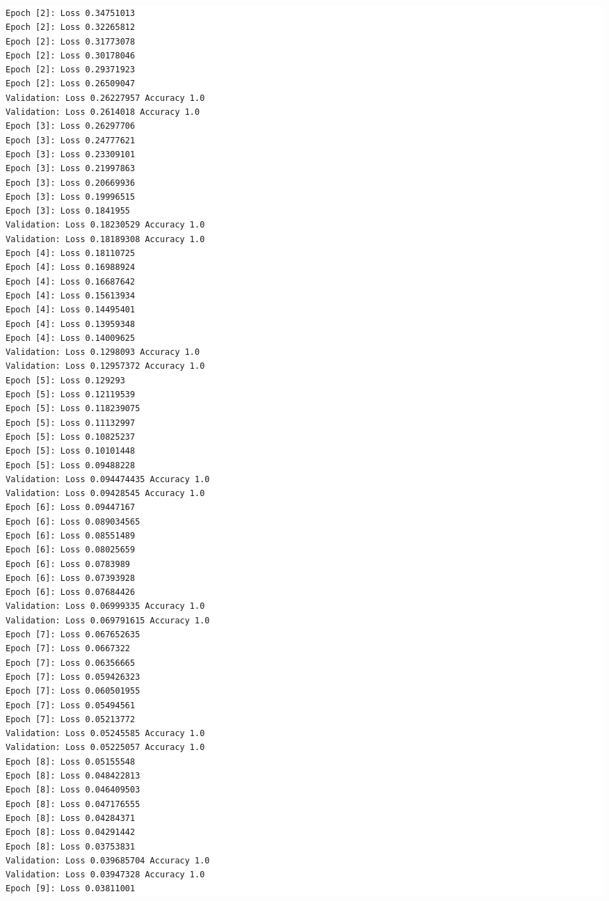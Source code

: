 ```
Epoch [2]: Loss 0.34751013
Epoch [2]: Loss 0.32265812
Epoch [2]: Loss 0.31773078
Epoch [2]: Loss 0.30178046
Epoch [2]: Loss 0.29371923
Epoch [2]: Loss 0.26509047
Validation: Loss 0.26227957 Accuracy 1.0
Validation: Loss 0.2614018 Accuracy 1.0
Epoch [3]: Loss 0.26297706
Epoch [3]: Loss 0.24777621
Epoch [3]: Loss 0.23309101
Epoch [3]: Loss 0.21997863
Epoch [3]: Loss 0.20669936
Epoch [3]: Loss 0.19996515
Epoch [3]: Loss 0.1841955
Validation: Loss 0.18230529 Accuracy 1.0
Validation: Loss 0.18189308 Accuracy 1.0
Epoch [4]: Loss 0.18110725
Epoch [4]: Loss 0.16988924
Epoch [4]: Loss 0.16687642
Epoch [4]: Loss 0.15613934
Epoch [4]: Loss 0.14495401
Epoch [4]: Loss 0.13959348
Epoch [4]: Loss 0.14009625
Validation: Loss 0.1298093 Accuracy 1.0
Validation: Loss 0.12957372 Accuracy 1.0
Epoch [5]: Loss 0.129293
Epoch [5]: Loss 0.12119539
Epoch [5]: Loss 0.118239075
Epoch [5]: Loss 0.11132997
Epoch [5]: Loss 0.10825237
Epoch [5]: Loss 0.10101448
Epoch [5]: Loss 0.09488228
Validation: Loss 0.094474435 Accuracy 1.0
Validation: Loss 0.09428545 Accuracy 1.0
Epoch [6]: Loss 0.09447167
Epoch [6]: Loss 0.089034565
Epoch [6]: Loss 0.08551489
Epoch [6]: Loss 0.08025659
Epoch [6]: Loss 0.0783989
Epoch [6]: Loss 0.07393928
Epoch [6]: Loss 0.07684426
Validation: Loss 0.06999335 Accuracy 1.0
Validation: Loss 0.069791615 Accuracy 1.0
Epoch [7]: Loss 0.067652635
Epoch [7]: Loss 0.0667322
Epoch [7]: Loss 0.06356665
Epoch [7]: Loss 0.059426323
Epoch [7]: Loss 0.060501955
Epoch [7]: Loss 0.05494561
Epoch [7]: Loss 0.05213772
Validation: Loss 0.05245585 Accuracy 1.0
Validation: Loss 0.05225057 Accuracy 1.0
Epoch [8]: Loss 0.05155548
Epoch [8]: Loss 0.048422813
Epoch [8]: Loss 0.046409503
Epoch [8]: Loss 0.047176555
Epoch [8]: Loss 0.04284371
Epoch [8]: Loss 0.04291442
Epoch [8]: Loss 0.03753831
Validation: Loss 0.039685704 Accuracy 1.0
Validation: Loss 0.03947328 Accuracy 1.0
Epoch [9]: Loss 0.03811001
```